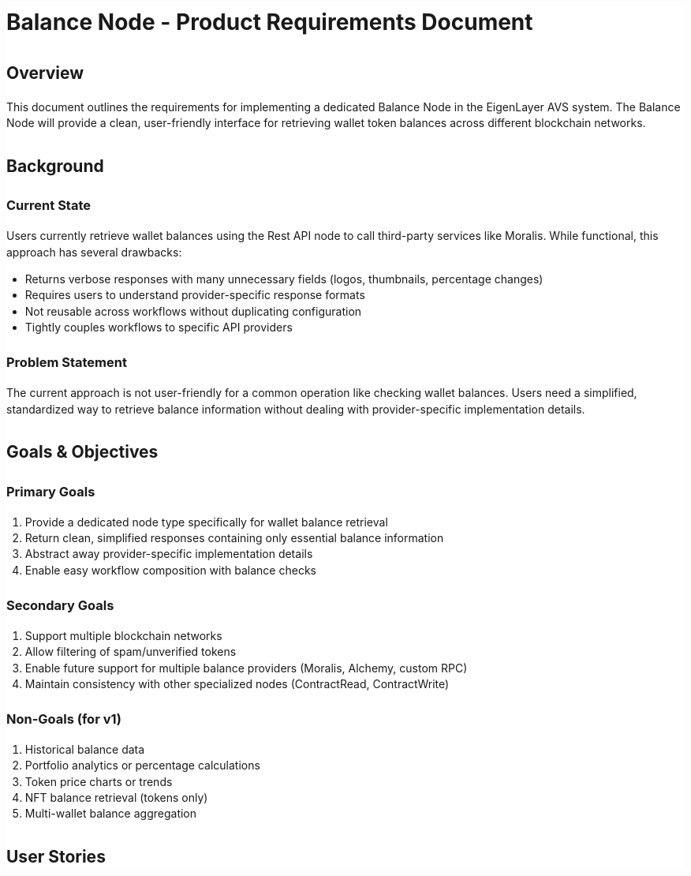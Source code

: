 # Balance Node - Product Requirements Document

## Overview

This document outlines the requirements for implementing a dedicated Balance Node in the EigenLayer AVS system. The Balance Node will provide a clean, user-friendly interface for retrieving wallet token balances across different blockchain networks.

## Background

### Current State
Users currently retrieve wallet balances using the Rest API node to call third-party services like Moralis. While functional, this approach has several drawbacks:
- Returns verbose responses with many unnecessary fields (logos, thumbnails, percentage changes)
- Requires users to understand provider-specific response formats
- Not reusable across workflows without duplicating configuration
- Tightly couples workflows to specific API providers

### Problem Statement
The current approach is not user-friendly for a common operation like checking wallet balances. Users need a simplified, standardized way to retrieve balance information without dealing with provider-specific implementation details.

## Goals & Objectives

### Primary Goals
1. Provide a dedicated node type specifically for wallet balance retrieval
2. Return clean, simplified responses containing only essential balance information
3. Abstract away provider-specific implementation details
4. Enable easy workflow composition with balance checks

### Secondary Goals
1. Support multiple blockchain networks
2. Allow filtering of spam/unverified tokens
3. Enable future support for multiple balance providers (Moralis, Alchemy, custom RPC)
4. Maintain consistency with other specialized nodes (ContractRead, ContractWrite)

### Non-Goals (for v1)
1. Historical balance data
2. Portfolio analytics or percentage calculations
3. Token price charts or trends
4. NFT balance retrieval (tokens only)
5. Multi-wallet balance aggregation

## User Stories
